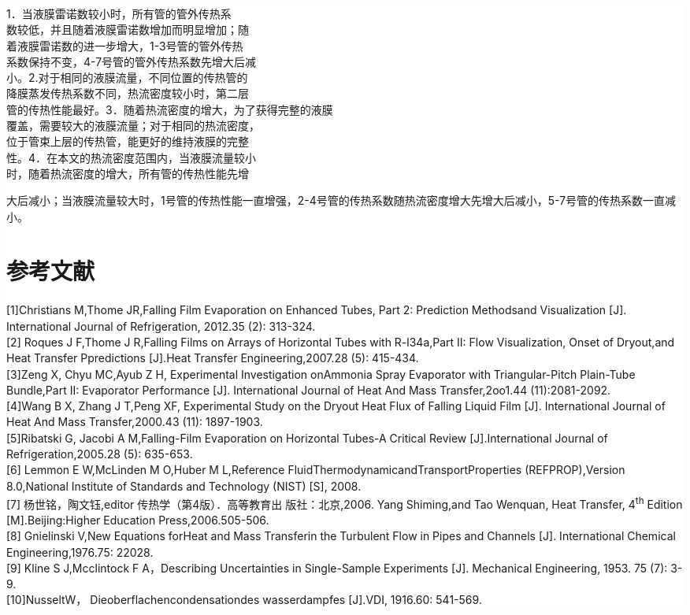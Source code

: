 1．当液膜雷诺数较小时，所有管的管外传热系  
数较低，并且随着液膜雷诺数增加而明显增加；随  
着液膜雷诺数的进一步增大，1-3号管的管外传热  
系数保持不变，4-7号管的管外传热系数先增大后减  
小。2.对于相同的液膜流量，不同位置的传热管的  
降膜蒸发传热系数不同，热流密度较小时，第二层  
管的传热性能最好。3．随着热流密度的增大，为了获得完整的液膜  
覆盖，需要较大的液膜流量；对于相同的热流密度，  
位于管束上层的传热管，能更好的维持液膜的完整  
性。4．在本文的热流密度范围内，当液膜流量较小  
时，随着热流密度的增大，所有管的传热性能先增

大后减小；当液膜流量较大时，1号管的传热性能一直增强，2-4号管的传热系数随热流密度增大先增大后减小，5-7号管的传热系数一直减小。

# 参考文献

[1]Christians M,Thome JR,Falling Film Evaporation on Enhanced Tubes, Part 2: Prediction Methodsand Visualization [J]. International Journal of Refrigeration, 2012.35 (2): 313-324.   
[2] Roques J F,Thome J R,Falling Films on Arrays of Horizontal Tubes with R-l34a,Part II: Flow Visualization, Onset of Dryout,and Heat Transfer Ppredictions [J].Heat Transfer Engineering,2007.28 (5): 415-434.   
[3]Zeng X, Chyu MC,Ayub Z H, Experimental Investigation onAmmonia Spray Evaporator with Triangular-Pitch Plain-Tube Bundle,Part II: Evaporator Performance [J]. International Journal of Heat And Mass Transfer,2oo1.44 (11):2081-2092.   
[4]Wang B X, Zhang J T,Peng XF, Experimental Study on the Dryout Heat Flux of Falling Liquid Film [J]. International Journal of Heat And Mass Transfer,2000.43 (11): 1897-1903.   
[5]Ribatski G, Jacobi A M,Falling-Film Evaporation on Horizontal Tubes-A Critical Review [J].International Journal of Refrigeration,2005.28 (5): 635-653.   
[6] Lemmon E W,McLinden M O,Huber M L,Reference FluidThermodynamicandTransportProperties (REFPROP),Version 8.0,National Institute of Standards and Technology (NIST) [S], 2008.   
[7] 杨世铭，陶文钰,editor 传热学（第4版）．高等教育出 版社：北京,2006. Yang Shiming,and Tao Wenquan, Heat Transfer, $4 ^ { \mathrm { t h } }$ Edition [M].Beijing:Higher Education Press,2006.505-506.   
[8] Gnielinski V,New Equations forHeat and Mass Transferin the Turbulent Flow in Pipes and Channels [J]. International Chemical Engineering,1976.75: 22028.   
[9] Kline S J,Mcclintock F A，Describing Uncertainties in Single-Sample Experiments [J]. Mechanical Engineering, 1953. 75 (7): 3-9.   
[10]NusseltW， Dieoberflachencondensationdes wasserdampfes [J].VDI, 1916.60: 541-569.